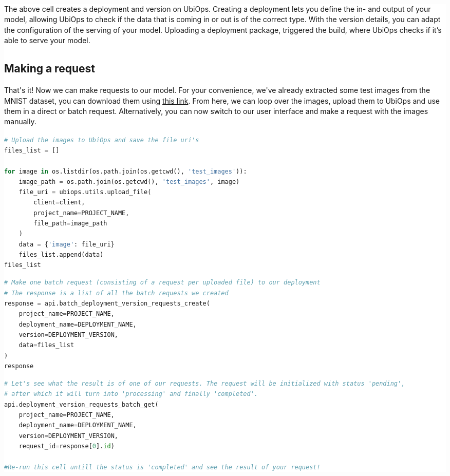 The above cell creates a deployment and version on UbiOps. Creating a deployment lets you define the in- and output of your model, allowing UbiOps to check if the data that is coming in or out is of the correct type. With the version details, you can adapt the configuration of the serving of your model. Uploading a deployment package, triggered the build, where UbiOps checks if it’s able to serve your model.

## Making a request
That's it! Now we can make requests to our model. For your convenience, we've already extracted some test images from the MNIST dataset, you can download them using [this link](https://storage.googleapis.com/ubiops/data/Integration%20with%20cloud%20provider%20tools/azure-ml/test_images.zip). From here, we can loop over the images, upload them to UbiOps and use them in a direct or batch request. Alternatively, you can now switch to our user interface and make a request with the images manually.




```python
# Upload the images to UbiOps and save the file uri's
files_list = []

for image in os.listdir(os.path.join(os.getcwd(), 'test_images')):
    image_path = os.path.join(os.getcwd(), 'test_images', image)
    file_uri = ubiops.utils.upload_file(
        client=client,
        project_name=PROJECT_NAME,
        file_path=image_path
    )
    data = {'image': file_uri}
    files_list.append(data)
files_list
```


```python
# Make one batch request (consisting of a request per uploaded file) to our deployment
# The response is a list of all the batch requests we created
response = api.batch_deployment_version_requests_create(
    project_name=PROJECT_NAME, 
    deployment_name=DEPLOYMENT_NAME, 
    version=DEPLOYMENT_VERSION, 
    data=files_list
)
response
```


```python
# Let's see what the result is of one of our requests. The request will be initialized with status 'pending',
# after which it will turn into 'processing' and finally 'completed'.
api.deployment_version_requests_batch_get(
    project_name=PROJECT_NAME, 
    deployment_name=DEPLOYMENT_NAME, 
    version=DEPLOYMENT_VERSION, 
    request_id=response[0].id)

#Re-run this cell untill the status is 'completed' and see the result of your request!
```

